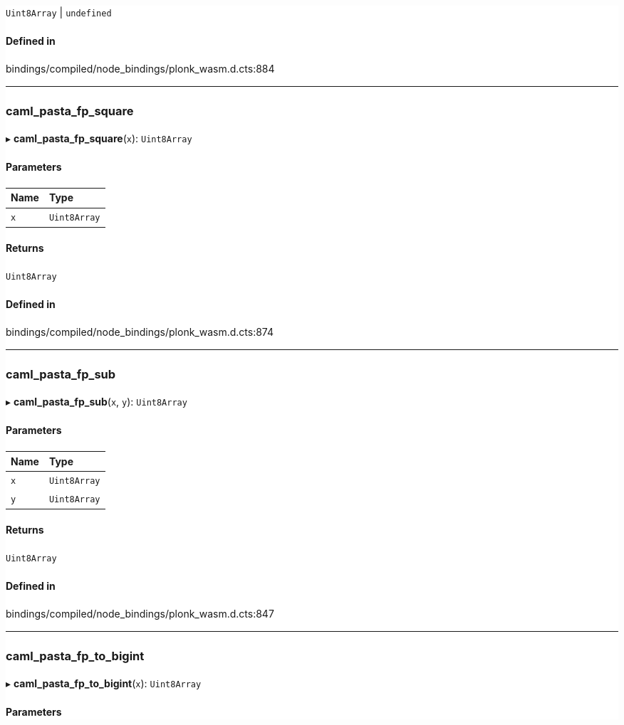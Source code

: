 `Uint8Array` \| `undefined`

#### Defined in

bindings/compiled/node_bindings/plonk_wasm.d.cts:884

___

### caml\_pasta\_fp\_square

▸ **caml_pasta_fp_square**(`x`): `Uint8Array`

#### Parameters

| Name | Type |
| :------ | :------ |
| `x` | `Uint8Array` |

#### Returns

`Uint8Array`

#### Defined in

bindings/compiled/node_bindings/plonk_wasm.d.cts:874

___

### caml\_pasta\_fp\_sub

▸ **caml_pasta_fp_sub**(`x`, `y`): `Uint8Array`

#### Parameters

| Name | Type |
| :------ | :------ |
| `x` | `Uint8Array` |
| `y` | `Uint8Array` |

#### Returns

`Uint8Array`

#### Defined in

bindings/compiled/node_bindings/plonk_wasm.d.cts:847

___

### caml\_pasta\_fp\_to\_bigint

▸ **caml_pasta_fp_to_bigint**(`x`): `Uint8Array`

#### Parameters
